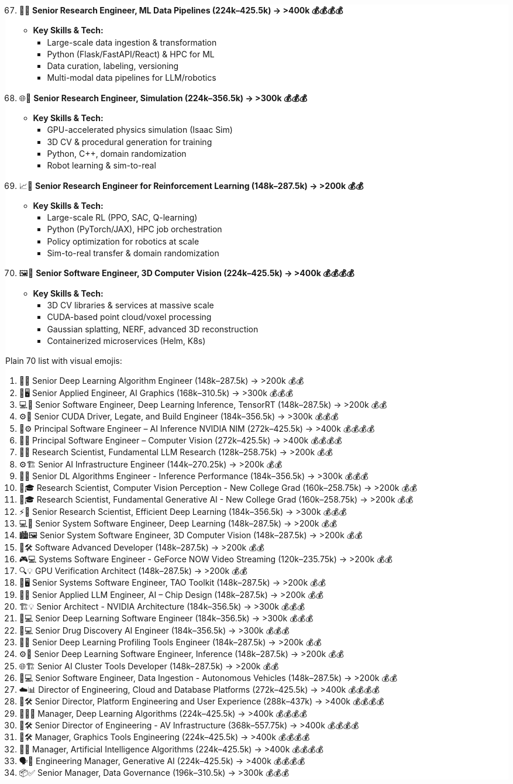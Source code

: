 67. 🔬💾 **Senior Research Engineer, ML Data Pipelines (224k–425.5k) → >400k 💰💰💰💰**  
    - **Key Skills & Tech:**  
      - Large-scale data ingestion & transformation  
      - Python (Flask/FastAPI/React) & HPC for ML  
      - Data curation, labeling, versioning  
      - Multi-modal data pipelines for LLM/robotics  

68. 🌐🔬 **Senior Research Engineer, Simulation (224k–356.5k) → >300k 💰💰💰**  
    - **Key Skills & Tech:**  
      - GPU-accelerated physics simulation (Isaac Sim)  
      - 3D CV & procedural generation for training  
      - Python, C++, domain randomization  
      - Robot learning & sim-to-real  

69. 📈🤖 **Senior Research Engineer for Reinforcement Learning (148k–287.5k) → >200k 💰💰**  
    - **Key Skills & Tech:**  
      - Large-scale RL (PPO, SAC, Q-learning)  
      - Python (PyTorch/JAX), HPC job orchestration  
      - Policy optimization for robotics at scale  
      - Sim-to-real transfer & domain randomization  

70. 🖼️👀 **Senior Software Engineer, 3D Computer Vision (224k–425.5k) → >400k 💰💰💰💰**  
    - **Key Skills & Tech:**  
      - 3D CV libraries & services at massive scale  
      - CUDA-based point cloud/voxel processing  
      - Gaussian splatting, NERF, advanced 3D reconstruction  
      - Containerized microservices (Helm, K8s)  





Plain 70 list with visual emojis:

1. 🧠🔬 Senior Deep Learning Algorithm Engineer (148k–287.5k) → >200k 💰💰  
2. 🎨🖥️ Senior Applied Engineer, AI Graphics (168k–310.5k) → >300k 💰💰💰  
3. 💻🔬 Senior Software Engineer, Deep Learning Inference, TensorRT (148k–287.5k) → >200k 💰💰  
4. ⚙️🔌 Senior CUDA Driver, Legate, and Build Engineer (184k–356.5k) → >300k 💰💰💰  
5. 🧠⚙️ Principal Software Engineer – AI Inference NVIDIA NIM (272k–425.5k) → >400k 💰💰💰💰  
6. 👀🔬 Principal Software Engineer – Computer Vision (272k–425.5k) → >400k 💰💰💰💰  
7. 🔬🤖 Research Scientist, Fundamental LLM Research (128k–258.75k) → >200k 💰💰  
8. ⚙️🏗️ Senior AI Infrastructure Engineer (144k–270.25k) → >200k 💰💰  
9. 🧮🤖 Senior DL Algorithms Engineer - Inference Performance (184k–356.5k) → >300k 💰💰💰  
10. 🔎🎓 Research Scientist, Computer Vision Perception - New College Grad (160k–258.75k) → >200k 💰💰  
11. 🧬🎓 Research Scientist, Fundamental Generative AI - New College Grad (160k–258.75k) → >200k 💰💰  
12. ⚡🔬 Senior Research Scientist, Efficient Deep Learning (184k–356.5k) → >300k 💰💰💰  
13. 💻🧠 Senior System Software Engineer, Deep Learning (148k–287.5k) → >200k 💰💰  
14. 🏙️🖼️ Senior System Software Engineer, 3D Computer Vision (148k–287.5k) → >200k 💰💰  
15. 🔧🛠️ Software Advanced Developer (148k–287.5k) → >200k 💰💰  
16. 🎮💻 Systems Software Engineer - GeForce NOW Video Streaming (120k–235.75k) → >200k 💰💰  
17. 🔍💡 GPU Verification Architect (148k–287.5k) → >200k 💰💰  
18. 🧰🖥️ Senior Systems Software Engineer, TAO Toolkit (148k–287.5k) → >200k 💰💰  
19. 🔩🤖 Senior Applied LLM Engineer, AI – Chip Design (148k–287.5k) → >200k 💰💰  
20. 🏗️💡 Senior Architect - NVIDIA Architecture (184k–356.5k) → >300k 💰💰💰  
21. 🧠💻 Senior Deep Learning Software Engineer (184k–356.5k) → >300k 💰💰💰  
22. 🧬💻 Senior Drug Discovery AI Engineer (184k–356.5k) → >300k 💰💰💰  
23. 🔎🧠 Senior Deep Learning Profiling Tools Engineer (184k–287.5k) → >200k 💰💰  
24. ⚙️🧠 Senior Deep Learning Software Engineer, Inference (148k–287.5k) → >200k 💰💰  
25. 🌐🏗️ Senior AI Cluster Tools Developer (148k–287.5k) → >200k 💰💰  
26. 🚗💻 Senior Software Engineer, Data Ingestion - Autonomous Vehicles (148k–287.5k) → >200k 💰💰  
27. ☁️📊 Director of Engineering, Cloud and Database Platforms (272k–425.5k) → >400k 💰💰💰💰  
28. 👥🛠️ Senior Director, Platform Engineering and User Experience (288k–437k) → >400k 💰💰💰💰  
29. 🧑‍💼🧠 Manager, Deep Learning Algorithms (224k–425.5k) → >400k 💰💰💰💰  
30. 🚗🛠️ Senior Director of Engineering - AV Infrastructure (368k–557.75k) → >400k 💰💰💰💰  
31. 🎨🛠️ Manager, Graphics Tools Engineering (224k–425.5k) → >400k 💰💰💰💰  
32. 🧩🤖 Manager, Artificial Intelligence Algorithms (224k–425.5k) → >400k 💰💰💰💰  
33. 🗣️🧠 Engineering Manager, Generative AI (224k–425.5k) → >400k 💰💰💰💰  
34. 📦✅ Senior Manager, Data Governance (196k–310.5k) → >300k 💰💰💰  
